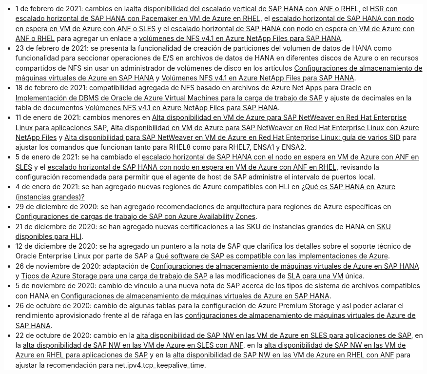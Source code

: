 - 1 de febrero de 2021: cambios en la[alta disponibilidad del escalado vertical de SAP HANA con ANF o RHEL](./sap-hana-high-availability-netapp-files-red-hat.md), el [HSR con escalado horizontal de SAP HANA con Pacemaker en VM de Azure en RHEL](./sap-hana-high-availability-scale-out-hsr-rhel.md), el [escalado horizontal de SAP HANA con nodo en espera en VM de Azure con ANF o SLES](./sap-hana-scale-out-standby-netapp-files-suse.md) y el [escalado horizontal de SAP HANA con nodo en espera en VM de Azure con ANF o RHEL](./sap-hana-scale-out-standby-netapp-files-rhel.md) para agregar un enlace a [volúmenes de NFS v4.1 en Azure NetApp Files para SAP HANA](./hana-vm-operations-netapp.md).
- 23 de febrero de 2021: se presenta la funcionalidad de creación de particiones del volumen de datos de HANA como funcionalidad para seccionar operaciones de E/S en archivos de datos de HANA en diferentes discos de Azure o en recursos compartidos de NFS sin usar un administrador de volúmenes de disco en los artículos [Configuraciones de almacenamiento de máquinas virtuales de Azure en SAP HANA](./hana-vm-operations-storage.md) y [Volúmenes NFS v4.1 en Azure NetApp Files para SAP HANA](./hana-vm-operations-netapp.md).
- 18 de febrero de 2021: compatibilidad agregada de NFS basado en archivos de Azure Net Apps para Oracle en [Implementación de DBMS de Oracle de Azure Virtual Machines para la carga de trabajo de SAP](./dbms_guide_oracle.md) y ajuste de decimales en la tabla de documentos [Volúmenes NFS v4.1 en Azure NetApp Files para SAP HANA](./hana-vm-operations-netapp.md).
- 11 de enero de 2021: cambios menores en [Alta disponibilidad en VM de Azure para SAP NetWeaver en Red Hat Enterprise Linux para aplicaciones SAP](./high-availability-guide-rhel.md), [Alta disponibilidad en VM de Azure para SAP NetWeaver en Red Hat Enterprise Linux con Azure NetApp Files](./high-availability-guide-rhel-netapp-files.md) y [Alta disponibilidad para SAP NetWeaver en VM de Azure en Red Hat Enterprise Linux: guía de varios SID](./high-availability-guide-rhel-multi-sid.md) para ajustar los comandos que funcionan tanto para RHEL8 como para RHEL7, ENSA1 y ENSA2.
- 5 de enero de 2021: se ha cambiado el [escalado horizontal de SAP HANA con el nodo en espera en VM de Azure con ANF en SLES](./sap-hana-scale-out-standby-netapp-files-suse.md) y el [escalado horizontal de SAP HANA con nodo en espera en VM de Azure con ANF en RHEL](./sap-hana-scale-out-standby-netapp-files-rhel.md), revisando la configuración recomendada para permitir que el agente de host de SAP administre el intervalo de puertos local.  
- 4 de enero de 2021: se han agregado nuevas regiones de Azure compatibles con HLI en [¿Qué es SAP HANA en Azure (instancias grandes)?](./hana-overview-architecture.md)
- 29 de diciembre de 2020: se han agregado recomendaciones de arquitectura para regiones de Azure específicas en [Configuraciones de cargas de trabajo de SAP con Azure Availability Zones](./sap-ha-availability-zones.md).
-  21 de diciembre de 2020: se han agregado nuevas certificaciones a las SKU de instancias grandes de HANA en [SKU disponibles para HLI](./hana-available-skus.md).
- 12 de diciembre de 2020: se ha agregado un puntero a la nota de SAP que clarifica los detalles sobre el soporte técnico de Oracle Enterprise Linux por parte de SAP a [Qué software de SAP es compatible con las implementaciones de Azure](./sap-supported-product-on-azure.md#oracle-dbms-support).
- 26 de noviembre de 2020: adaptación de [Configuraciones de almacenamiento de máquinas virtuales de Azure en SAP HANA](./hana-vm-operations-storage.md) y [Tipos de Azure Storage para una carga de trabajo de SAP](./planning-guide-storage.md) a las modificaciones de [SLA para una VM](https://azure.microsoft.com/support/legal/sla/virtual-machines) única.
- 5 de noviembre de 2020: cambio de vínculo a una nueva nota de SAP acerca de los tipos de sistema de archivos compatibles con HANA en [Configuraciones de almacenamiento de máquinas virtuales de Azure en SAP HANA](./hana-vm-operations-storage.md). 
- 26 de octubre de 2020: cambio de algunas tablas para la configuración de Azure Premium Storage y así poder aclarar el rendimiento aprovisionado frente al de ráfaga en las [configuraciones de almacenamiento de máquinas virtuales de Azure de SAP HANA](./hana-vm-operations-storage.md).
- 22 de octubre de 2020: cambio en la [alta disponibilidad de SAP NW en las VM de Azure en SLES para aplicaciones de SAP](./high-availability-guide-suse.md), en la [alta disponibilidad de SAP NW en las VM de Azure en SLES con ANF](./high-availability-guide-suse-netapp-files.md), en la [alta disponibilidad de SAP NW en las VM de Azure en RHEL para aplicaciones de SAP](./high-availability-guide-rhel.md) y en la [alta disponibilidad de SAP NW en las VM de Azure en RHEL con ANF](./high-availability-guide-rhel-netapp-files.md) para ajustar la recomendación para net.ipv4.tcp_keepalive_time.  